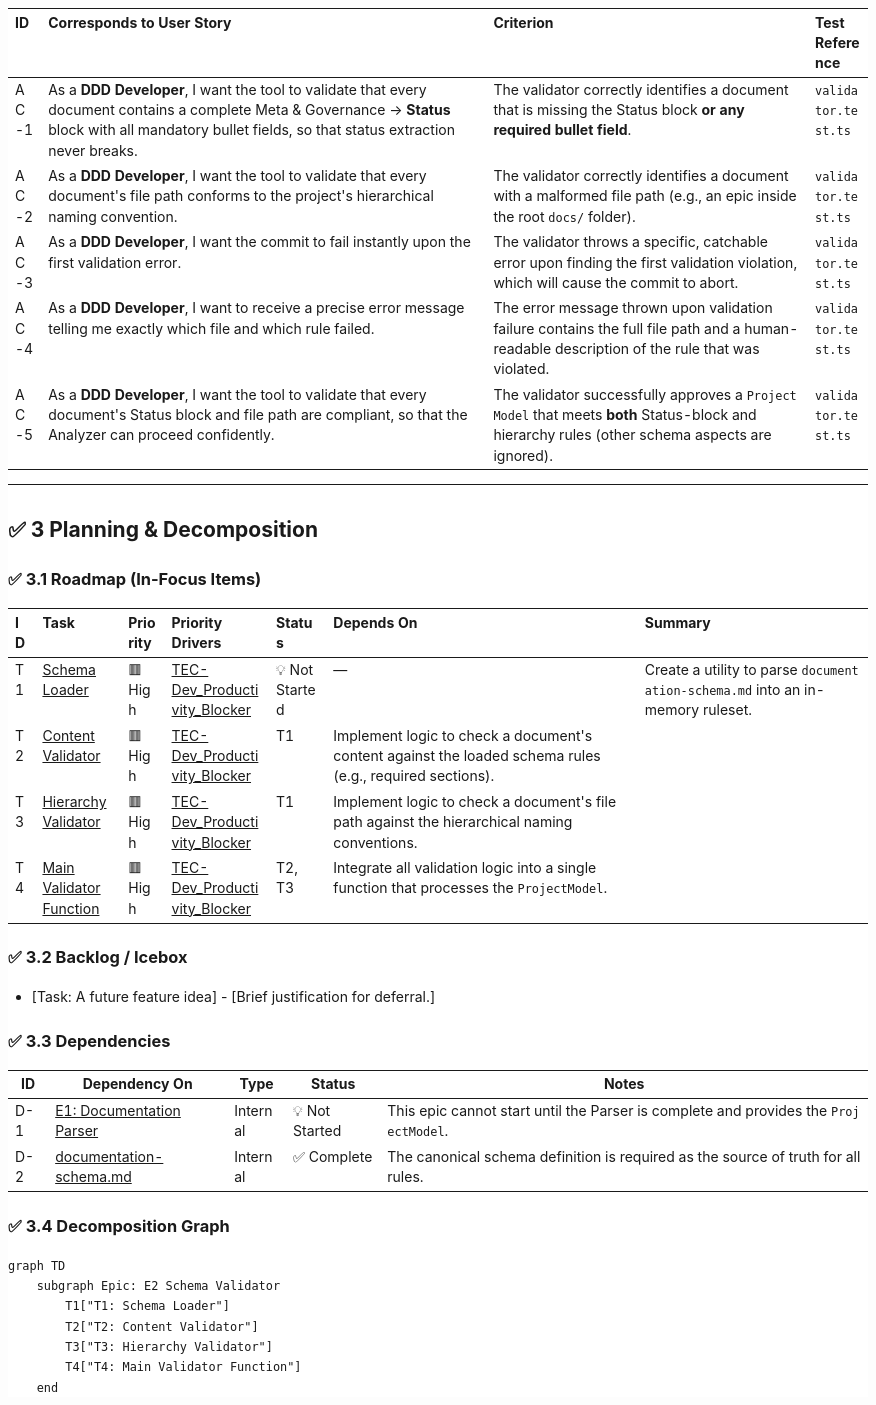 | ID   | Corresponds to User Story                                                                                                                                                                                  | Criterion                                                                                                                                     | Test Reference      |
| :--- | :--------------------------------------------------------------------------------------------------------------------------------------------------------------------------------------------------------- | :-------------------------------------------------------------------------------------------------------------------------------------------- | :------------------ |
| AC-1 | As a **DDD Developer**, I want the tool to validate that every document contains a complete Meta & Governance → **Status** block with all mandatory bullet fields, so that status extraction never breaks. | The validator correctly identifies a document that is missing the Status block **or any required bullet field**.                              | `validator.test.ts` |
| AC-2 | As a **DDD Developer**, I want the tool to validate that every document's file path conforms to the project's hierarchical naming convention.                                                              | The validator correctly identifies a document with a malformed file path (e.g., an epic inside the root `docs/` folder).                      | `validator.test.ts` |
| AC-3 | As a **DDD Developer**, I want the commit to fail instantly upon the first validation error.                                                                                                               | The validator throws a specific, catchable error upon finding the first validation violation, which will cause the commit to abort.           | `validator.test.ts` |
| AC-4 | As a **DDD Developer**, I want to receive a precise error message telling me exactly which file and which rule failed.                                                                                     | The error message thrown upon validation failure contains the full file path and a human-readable description of the rule that was violated.  | `validator.test.ts` |
| AC-5 | As a **DDD Developer**, I want the tool to validate that every document's Status block and file path are compliant, so that the Analyzer can proceed confidently.                                          | The validator successfully approves a `ProjectModel` that meets **both** Status-block and hierarchy rules (other schema aspects are ignored). | `validator.test.ts` |

---

## ✅ 3 Planning & Decomposition

### ✅ 3.1 Roadmap (In-Focus Items)



| ID  | Task                                                                  | Priority | Priority Drivers                                                                                       | Status         | Depends On                                                                                               | Summary                                                                        |
| :-- | :-------------------------------------------------------------------- | :------- | :----------------------------------------------------------------------------------------------------- | :------------- | :------------------------------------------------------------------------------------------------------- | :----------------------------------------------------------------------------- |
| T1  | [Schema Loader](./m1-e2-t1-schema-loader.task.md)                     | 🟥 High  | [TEC-Dev_Productivity_Blocker](/docs/documentation-driven-development.md#tec-dev_productivity_blocker) | 💡 Not Started | —                                                                                                        | Create a utility to parse `documentation-schema.md` into an in-memory ruleset. |
| T2  | [Content Validator](./m1-e2-t2-content-validator.task.md)             | 🟥 High  | [TEC-Dev_Productivity_Blocker](/docs/documentation-driven-development.md#tec-dev_productivity_blocker) | T1             | Implement logic to check a document's content against the loaded schema rules (e.g., required sections). |
| T3  | [Hierarchy Validator](./m1-e2-t3-hierarchy-validator.task.md)         | 🟥 High  | [TEC-Dev_Productivity_Blocker](/docs/documentation-driven-development.md#tec-dev_productivity_blocker) | T1             | Implement logic to check a document's file path against the hierarchical naming conventions.             |
| T4  | [Main Validator Function](./m1-e2-t4-main-validator-function.task.md) | 🟥 High  | [TEC-Dev_Productivity_Blocker](/docs/documentation-driven-development.md#tec-dev_productivity_blocker) | T2, T3         | Integrate all validation logic into a single function that processes the `ProjectModel`.                 |

### ✅ 3.2 Backlog / Icebox



- [Task: A future feature idea] - [Brief justification for deferral.]

### ✅ 3.3 Dependencies



| ID  | Dependency On                                            | Type     | Status         | Notes                                                                                |
| --- | -------------------------------------------------------- | -------- | -------------- | ------------------------------------------------------------------------------------ |
| D-1 | [E1: Documentation Parser](../m1-e1-parser/)             | Internal | 💡 Not Started | This epic cannot start until the Parser is complete and provides the `ProjectModel`. |
| D-2 | [documentation-schema.md](../../documentation-schema.md) | Internal | ✅ Complete    | The canonical schema definition is required as the source of truth for all rules.    |

### ✅ 3.4 Decomposition Graph



```mermaid
graph TD
    subgraph Epic: E2 Schema Validator
        T1["T1: Schema Loader"]
        T2["T2: Content Validator"]
        T3["T3: Hierarchy Validator"]
        T4["T4: Main Validator Function"]
    end
```